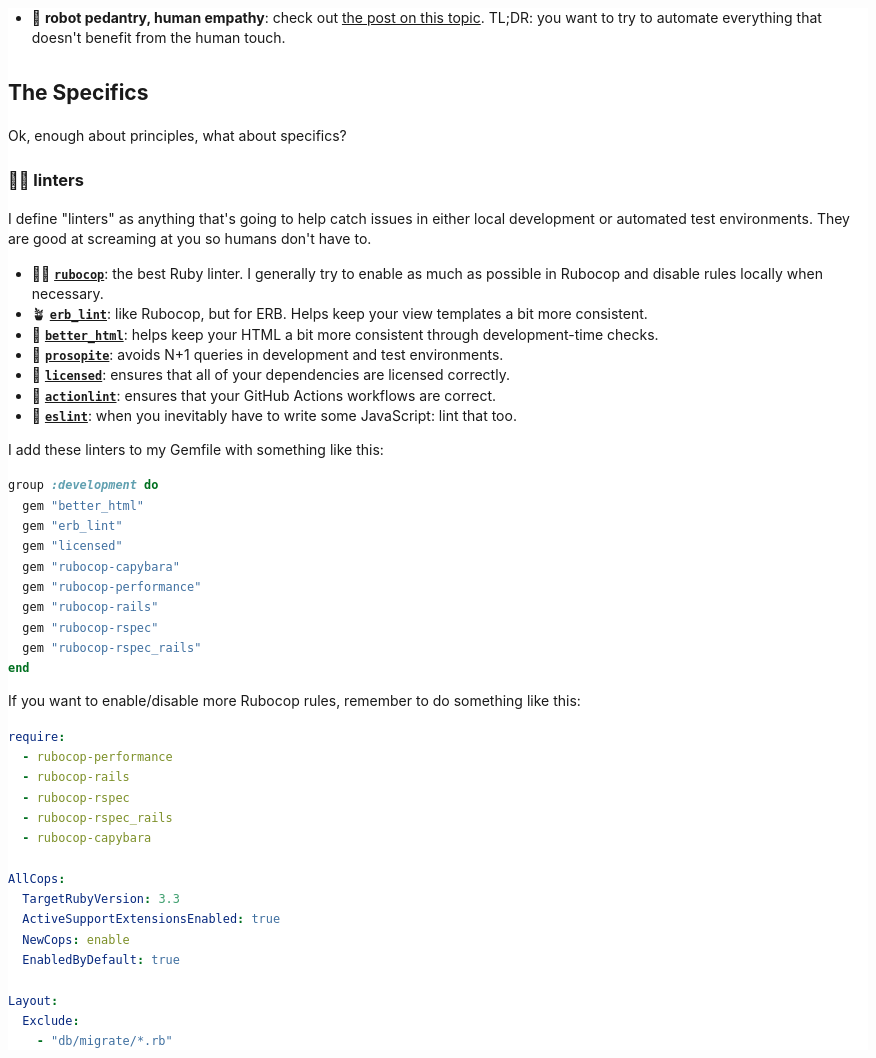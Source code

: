 - 🤖 **robot pedantry, human empathy**: check out [the post on this topic](https://mikemcquaid.com/robot-pedantry-human-empathy/).
  TL;DR: you want to try to automate everything that doesn't benefit from the human touch.

## The Specifics

Ok, enough about principles, what about specifics?

### 👮‍♀️ linters

I define "linters" as anything that's going to help catch issues in either local development or automated test environments.
They are good at screaming at you so humans don't have to.

- 👮‍♀️ [**`rubocop`**](https://rubocop.org): the best Ruby linter.
  I generally try to enable as much as possible in Rubocop and disable rules locally when necessary.
- 🪴 [**`erb_lint`**](https://github.com/Shopify/erb_lint): like Rubocop, but for ERB.
  Helps keep your view templates a bit more consistent.
- 💐 [**`better_html`**](https://github.com/Shopify/better-html): helps keep your HTML a bit more consistent through development-time checks.
- 🖖 [**`prosopite`**](https://github.com/charkost/prosopite): avoids N+1 queries in development and test environments.
- 🪪 [**`licensed`**](https://github.com/github/licensed): ensures that all of your dependencies are licensed correctly.
- 🤖 [**`actionlint`**](https://github.com/rhysd/actionlint): ensures that your GitHub Actions workflows are correct.
- 📇 [**`eslint`**](https://eslint.org): when you inevitably have to write some JavaScript: lint that too.

I add these linters to my Gemfile with something like this:

```ruby
group :development do
  gem "better_html"
  gem "erb_lint"
  gem "licensed"
  gem "rubocop-capybara"
  gem "rubocop-performance"
  gem "rubocop-rails"
  gem "rubocop-rspec"
  gem "rubocop-rspec_rails"
end
```

If you want to enable/disable more Rubocop rules, remember to do something like this:

```yaml
require:
  - rubocop-performance
  - rubocop-rails
  - rubocop-rspec
  - rubocop-rspec_rails
  - rubocop-capybara

AllCops:
  TargetRubyVersion: 3.3
  ActiveSupportExtensionsEnabled: true
  NewCops: enable
  EnabledByDefault: true

Layout:
  Exclude:
    - "db/migrate/*.rb"
```

